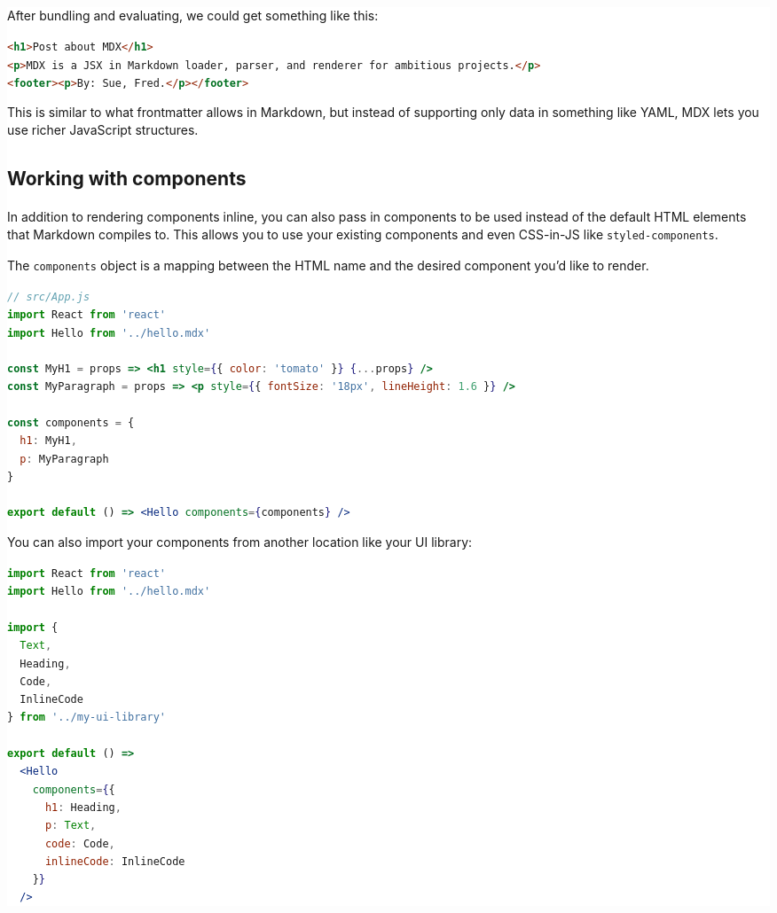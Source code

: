 After bundling and evaluating, we could get something like this:

```html
<h1>Post about MDX</h1>
<p>MDX is a JSX in Markdown loader, parser, and renderer for ambitious projects.</p>
<footer><p>By: Sue, Fred.</p></footer>
```

This is similar to what frontmatter allows in Markdown, but instead of
supporting only data in something like YAML, MDX lets you use richer JavaScript
structures.

## Working with components

In addition to rendering components inline, you can also pass in components
to be used instead of the default HTML elements that Markdown compiles to.
This allows you to use your existing components and even CSS-in-JS like
`styled-components`.

The `components` object is a mapping between the HTML name and the desired
component you’d like to render.

```jsx
// src/App.js
import React from 'react'
import Hello from '../hello.mdx'

const MyH1 = props => <h1 style={{ color: 'tomato' }} {...props} />
const MyParagraph = props => <p style={{ fontSize: '18px', lineHeight: 1.6 }} />

const components = {
  h1: MyH1,
  p: MyParagraph
}

export default () => <Hello components={components} />
```

You can also import your components from another location like your UI library:

```jsx
import React from 'react'
import Hello from '../hello.mdx'

import {
  Text,
  Heading,
  Code,
  InlineCode
} from '../my-ui-library'

export default () =>
  <Hello
    components={{
      h1: Heading,
      p: Text,
      code: Code,
      inlineCode: InlineCode
    }}
  />
```

